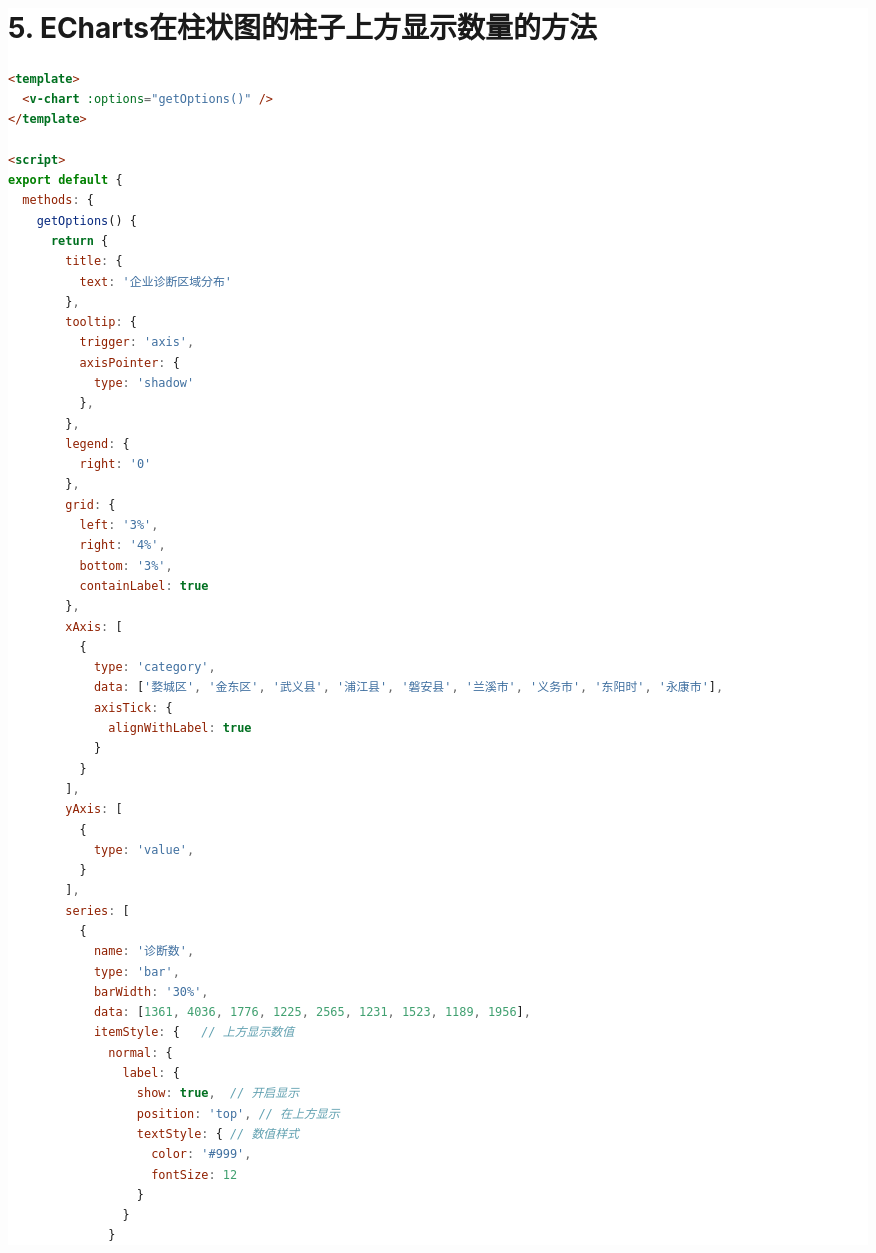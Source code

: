 

# 5. ECharts在柱状图的柱子上方显示数量的方法

```html
<template>
  <v-chart :options="getOptions()" />
</template>

<script>
export default {
  methods: {
    getOptions() {
      return {
        title: {
          text: '企业诊断区域分布'
        },
        tooltip: {
          trigger: 'axis',
          axisPointer: {
            type: 'shadow'
          },
        },
        legend: {
          right: '0'
        },
        grid: {
          left: '3%',
          right: '4%',
          bottom: '3%',
          containLabel: true
        },
        xAxis: [
          {
            type: 'category',
            data: ['婺城区', '金东区', '武义县', '浦江县', '磐安县', '兰溪市', '义务市', '东阳时', '永康市'],
            axisTick: {
              alignWithLabel: true
            }
          }
        ],
        yAxis: [
          {
            type: 'value',
          }
        ],
        series: [
          {
            name: '诊断数',
            type: 'bar',
            barWidth: '30%',
            data: [1361, 4036, 1776, 1225, 2565, 1231, 1523, 1189, 1956],
            itemStyle: {   // 上方显示数值
              normal: {
                label: { 
                  show: true,  // 开启显示
                  position: 'top', // 在上方显示
                  textStyle: { // 数值样式
                    color: '#999',
                    fontSize: 12
                  }
                }
              }
```